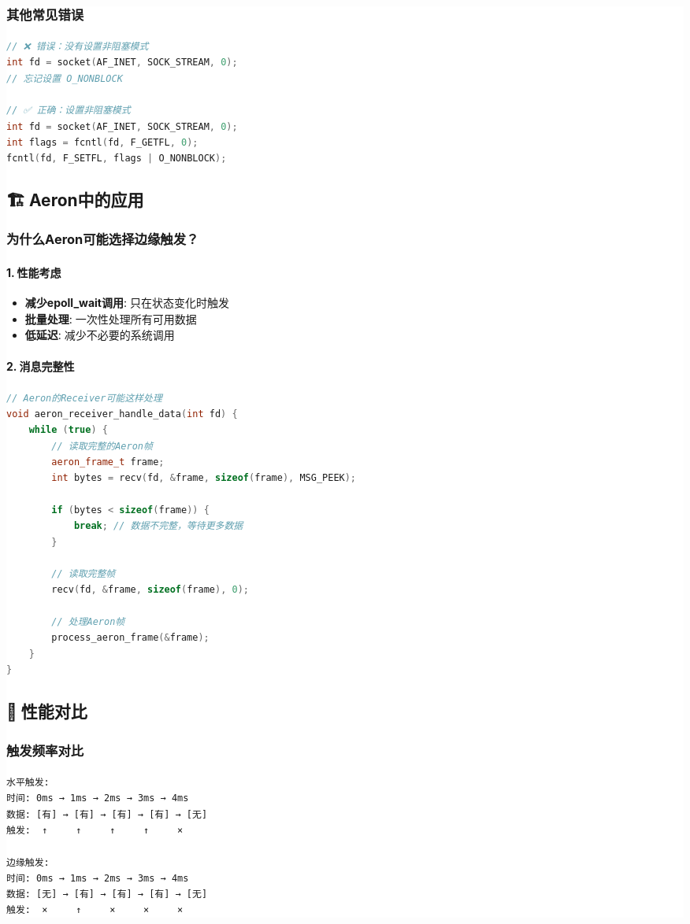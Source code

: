 ```cpp
```

### **其他常见错误**
```cpp
// ❌ 错误：没有设置非阻塞模式
int fd = socket(AF_INET, SOCK_STREAM, 0);
// 忘记设置 O_NONBLOCK

// ✅ 正确：设置非阻塞模式
int fd = socket(AF_INET, SOCK_STREAM, 0);
int flags = fcntl(fd, F_GETFL, 0);
fcntl(fd, F_SETFL, flags | O_NONBLOCK);
```

## 🏗️ **Aeron中的应用**

### **为什么Aeron可能选择边缘触发？**

#### **1. 性能考虑**
- **减少epoll_wait调用**: 只在状态变化时触发
- **批量处理**: 一次性处理所有可用数据
- **低延迟**: 减少不必要的系统调用

#### **2. 消息完整性**
```cpp
// Aeron的Receiver可能这样处理
void aeron_receiver_handle_data(int fd) {
    while (true) {
        // 读取完整的Aeron帧
        aeron_frame_t frame;
        int bytes = recv(fd, &frame, sizeof(frame), MSG_PEEK);
        
        if (bytes < sizeof(frame)) {
            break; // 数据不完整，等待更多数据
        }
        
        // 读取完整帧
        recv(fd, &frame, sizeof(frame), 0);
        
        // 处理Aeron帧
        process_aeron_frame(&frame);
    }
}
```

## 🚀 **性能对比**

### **触发频率对比**
```
水平触发:
时间: 0ms → 1ms → 2ms → 3ms → 4ms
数据: [有] → [有] → [有] → [有] → [无]
触发:  ↑     ↑     ↑     ↑     ×

边缘触发:
时间: 0ms → 1ms → 2ms → 3ms → 4ms
数据: [无] → [有] → [有] → [有] → [无]
触发:  ×     ↑     ×     ×     ×
```
